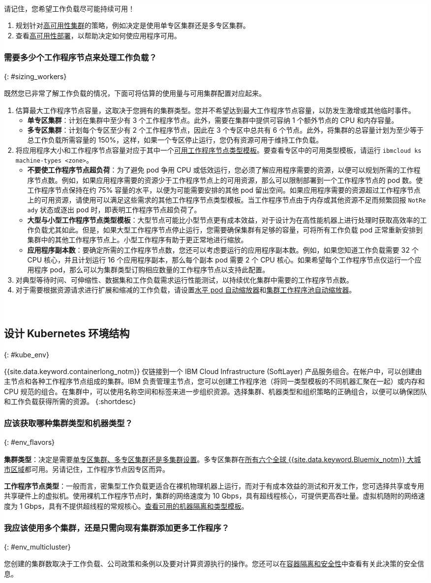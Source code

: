 请记住，您希望工作负载尽可能持续可用！

1.  规划针对[高可用性集群](/docs/containers?topic=containers-plan_clusters#ha_clusters)的策略，例如决定是使用单专区集群还是多专区集群。
2.  查看[高可用性部署](/docs/containers?topic=containers-app#highly_available_apps)，以帮助决定如何使应用程序可用。

### 需要多少个工作程序节点来处理工作负载？
{: #sizing_workers}

既然您已非常了解工作负载的情况，下面可将估算的使用量与可用集群配置对应起来。

1.  估算最大工作程序节点容量，这取决于您拥有的集群类型。您并不希望达到最大工作程序节点容量，以防发生激增或其他临时事件。
    *  **单专区集群**：计划在集群中至少有 3 个工作程序节点。此外，需要在集群中提供可容纳 1 个额外节点的 CPU 和内存容量。
    *  **多专区集群**：计划每个专区至少有 2 个工作程序节点，因此在 3 个专区中总共有 6 个节点。此外，将集群的总容量计划为至少等于总工作负载所需容量的 150%，这样，如果一个专区停止运行，您仍有资源可用于维持工作负载。
2.  将应用程序大小和工作程序节点容量对应于其中一个[可用工作程序节点类型模板](/docs/containers?topic=containers-plan_clusters#shared_dedicated_node)。要查看专区中的可用类型模板，请运行 `ibmcloud ks machine-types <zone>`。
    *   **不要使工作程序节点超负荷**：为了避免 pod 争用 CPU 或低效运行，您必须了解应用程序需要的资源，以便可以规划所需的工作程序节点数。例如，如果应用程序需要的资源少于工作程序节点上的可用资源，那么可以限制部署到一个工作程序节点的 pod 数。使工作程序节点保持在约 75% 容量的水平，以便为可能需要安排的其他 pod 留出空间。如果应用程序需要的资源超过工作程序节点上的可用资源，请使用可以满足这些需求的其他工作程序节点类型模板。当工作程序节点由于内存或其他资源不足而频繁回报 `NotReady` 状态或逐出 pod 时，即表明工作程序节点超负荷了。
    *   **大型与小型工作程序节点类型模板**：大型节点可能比小型节点更有成本效益，对于设计为在高性能机器上进行处理时获取高效率的工作负载尤其如此。但是，如果大型工作程序节点停止运行，您需要确保集群有足够的容量，可将所有工作负载 pod 正常重新安排到集群中的其他工作程序节点上。小型工作程序有助于更正常地进行缩放。
    *   **应用程序副本数**：要确定所需的工作程序节点数，您还可以考虑要运行的应用程序副本数。例如，如果您知道工作负载需要 32 个 CPU 核心，并且计划运行 16 个应用程序副本，那么每个副本 pod 需要 2 个 CPU 核心。如果希望每个工作程序节点仅运行一个应用程序 pod，那么可以为集群类型订购相应数量的工作程序节点以支持此配置。
3.  对典型等待时间、可伸缩性、数据集和工作负载需求运行性能测试，以持续优化集群中需要的工作程序节点数。
4.  对于需要根据资源请求进行扩展和缩减的工作负载，请设置[水平 pod 自动缩放器](/docs/containers?topic=containers-app#app_scaling)和[集群工作程序池自动缩放器](/docs/containers?topic=containers-ca#ca)。

<br />


## 设计 Kubernetes 环境结构
{: #kube_env}

{{site.data.keyword.containerlong_notm}} 仅链接到一个 IBM Cloud Infrastructure (SoftLayer) 产品服务组合。在帐户中，可以创建由主节点和各种工作程序节点组成的集群。IBM 负责管理主节点，您可以创建工作程序池（将同一类型模板的不同机器汇聚在一起）或内存和 CPU 规范的组合。在集群中，可以使用名称空间和标签来进一步组织资源。选择集群、机器类型和组织策略的正确组合，以便可以确保团队和工作负载获得所需的资源。
{:shortdesc}

### 应该获取哪种集群类型和机器类型？
{: #env_flavors}

**集群类型**：决定是需要[单专区集群、多专区集群还是多集群设置](/docs/containers?topic=containers-plan_clusters#ha_clusters)。多专区集群在[所有六个全球 {{site.data.keyword.Bluemix_notm}} 大城市区域](/docs/containers?topic=containers-regions-and-zones#zones)都可用。另请记住，工作程序节点因专区而异。

**工作程序节点类型**：一般而言，密集型工作负载更适合在裸机物理机器上运行，而对于有成本效益的测试和开发工作，您可选择共享或专用共享硬件上的虚拟机。使用裸机工作程序节点时，集群的网络速度为 10 Gbps，具有超线程核心，可提供更高吞吐量。虚拟机随附的网络速度为 1 Gbps，具有不提供超线程的常规核心。[查看可用的机器隔离和类型模板](/docs/containers?topic=containers-plan_clusters#planning_worker_nodes)。

### 我应该使用多个集群，还是只需向现有集群添加更多工作程序？
{: #env_multicluster}

您创建的集群数取决于工作负载、公司政策和条例以及要对计算资源执行的操作。您还可以在[容器隔离和安全性](/docs/containers?topic=containers-security#container)中查看有关此决策的安全信息。
